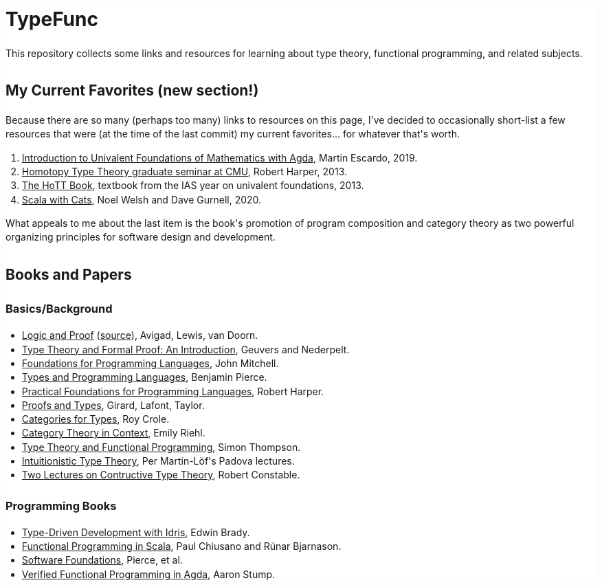 # TypeFunc

This repository collects some links and resources for learning about type
theory, functional programming, and related subjects.

## My Current Favorites (new section!)

Because there are so many (perhaps too many) links to resources on this page, I've decided to occasionally short-list a few resources that were (at the time of the last commit) my current favorites... for whatever that's worth.

1. [Introduction to Univalent Foundations of Mathematics with Agda](https://www.cs.bham.ac.uk/~mhe/HoTT-UF-in-Agda-Lecture-Notes/HoTT-UF-Agda.html), Martin Escardo, 2019.
2. [Homotopy Type Theory graduate seminar at CMU](http://www.cs.cmu.edu/~rwh/courses/hott/), Robert Harper, 2013.
3. [The HoTT Book][], textbook from the IAS year on univalent foundations, 2013.   
4. [Scala with Cats](https://underscore.io/books/scala-with-cats/), Noel Welsh and Dave Gurnell, 2020.

What appeals to me about the last item is the book's promotion of program composition and category theory as two powerful organizing principles for software design and development.

## Books and Papers

### Basics/Background
+ [Logic and Proof](https://leanprover.github.io/logic_and_proof/) ([source](https://github.com/leanprover/logic_and_proof)), Avigad, Lewis, van Doorn.
+ [Type Theory and Formal Proof: An Introduction](https://www.google.com/search?kgmid=/g/1z2tr7kmy&hl=en-US&kgs=73629010424c16a3&q=Type+Theory+and+Formal+Proof:+An+Introduction&shndl=0&source=sh/x/kp/osrp&entrypoint=sh/x/kp/osrp), Geuvers and Nederpelt.
+ [Foundations for Programming Languages](http://www.amazon.com/dp/0262133210/), John Mitchell.  
+ [Types and Programming Languages](https://www.cis.upenn.edu/~bcpierce/tapl/), Benjamin Pierce.   
+ [Practical Foundations for Programming Languages](http://www.cs.cmu.edu/~rwh/pfpl.html), Robert Harper.  
+ [Proofs and Types](http://www.paultaylor.eu/stable/Proofs+Types.html), Girard, Lafont, Taylor.  
+ [Categories for Types](http://www.amazon.com/Categories-Types-Cambridge-Mathematical-Textbooks/dp/0521457017/), Roy Crole.  
+ [Category Theory in Context](http://www.math.jhu.edu/~eriehl/context.pdf), Emily Riehl.  
+ [Type Theory and Functional Programming](https://www.cs.kent.ac.uk/people/staff/sjt/TTFP/), Simon Thompson.  
+ [Intuitionistic Type Theory](http://www.csie.ntu.edu.tw/~b94087/ITT.pdf), Per Martin-L&ouml;f's Padova lectures.  
+ [Two Lectures on Contructive Type Theory](https://www.cs.uoregon.edu/research/summerschool/summer15/notes/OPLSS-Short-2015-2.pdf), Robert Constable.  

### Programming Books  
+ [Type-Driven Development with Idris](https://edwinb.wordpress.com/2017/03/23/type-driven-development-with-idris/), Edwin Brady.  
+ [Functional Programming in Scala](https://www.manning.com/books/functional-programming-in-scala), Paul Chiusano and Rúnar Bjarnason.  
+ [Software Foundations](http://www.cis.upenn.edu/~bcpierce/sf/), Pierce, et al.  
+ [Verified Functional Programming in Agda](http://www.amazon.com/Verified-Functional-Programming-Agda-Books/dp/1970001240/), Aaron Stump.  


[types-forum]: http://lists.seas.upenn.edu/mailman/listinfo/types-list
[types-announce]: http://lists.seas.upenn.edu/mailman/listinfo/types-announce
[Experimental library of univalent formalization of mathematics]: http://arxiv.org/abs/1401.0053
[types project]: http://www.cse.chalmers.se/research/group/logic/Types/index.html
[Scala]: http://www.scala-lang.org/
[Agda]: http://wiki.portal.chalmers.se/agda/pmwiki.php?n=Main.HomePage
[Coq]: http://coq.inria.fr/
[The HoTT Book]: http://homotopytypetheory.org/book/
[recorded lectures]: http://scs.hosted.panopto.com/Panopto/Pages/Sessions/List.aspx#folderID="07756bb0-b872-4a4a-95b1-b77ad206dab3"
[2011 Course on Type Theory and Coq]: http://www.cs.ru.nl/~freek/courses/tt-2011/
[Short course on type theory and programming]: http://www.cse.chalmers.se/~bengt/course/typetheory-oneweek.html
[2013 course "Functional programming principles in Scala"]: https://www.coursera.org/course/progfun
[2008 course "Introduction to Type Theory"]: http://www.cs.ru.nl/~herman/Uruguay2008SummerSchool.html
[Notes from CMU HoTT course]: https://github.com/favonia/hott-notes
[notes directory]: https://github.com/williamdemeo/TypeFunc/tree/master/notes
[the main repository]: https://github.com/favonia/hott-notes
[Interactive Theorem Proving for Agda Users]: http://www.cs.swan.ac.uk/~csetzer/lectures/intertheo/07/interactiveTheoremProvingForAgdaUsers.html
[github.com/HoTT]: https://github.com/HoTT/book
[homotopytypetheory.org]: http://homotopytypetheory.org/
[Category Theory]: http://carlossicoli.free.fr/A/Awodey_S.-Category_theory-Oxford_University_Press,_USA(2010).pdf